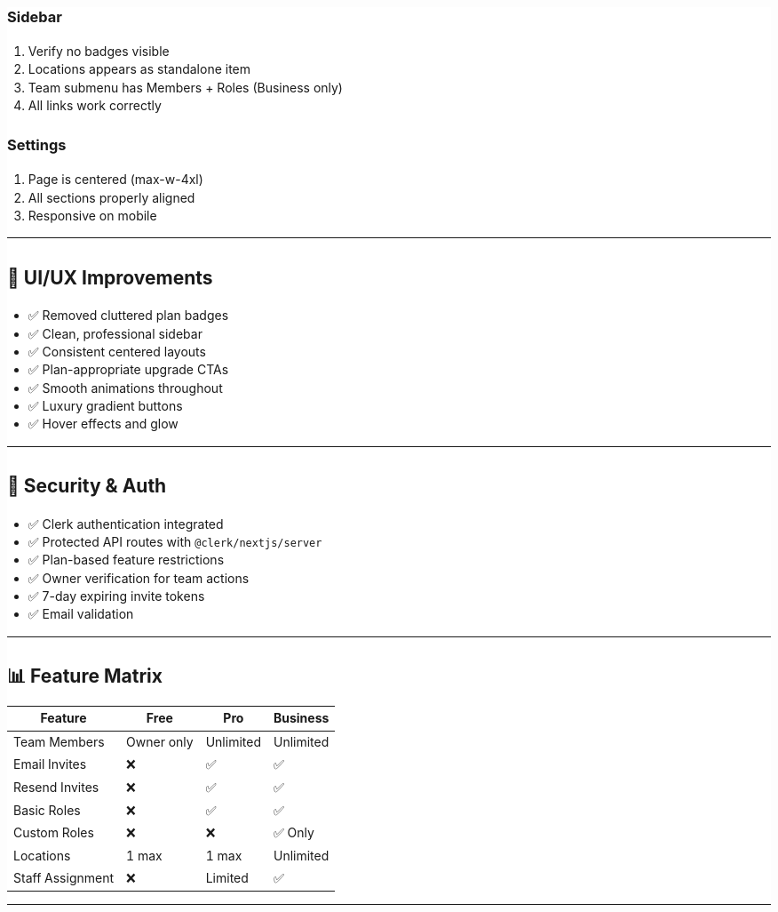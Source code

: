 ### Sidebar
1. Verify no badges visible
2. Locations appears as standalone item
3. Team submenu has Members + Roles (Business only)
4. All links work correctly

### Settings
1. Page is centered (max-w-4xl)
2. All sections properly aligned
3. Responsive on mobile

---

## 🎨 UI/UX Improvements

- ✅ Removed cluttered plan badges
- ✅ Clean, professional sidebar
- ✅ Consistent centered layouts
- ✅ Plan-appropriate upgrade CTAs
- ✅ Smooth animations throughout
- ✅ Luxury gradient buttons
- ✅ Hover effects and glow

---

## 🔐 Security & Auth

- ✅ Clerk authentication integrated
- ✅ Protected API routes with `@clerk/nextjs/server`
- ✅ Plan-based feature restrictions
- ✅ Owner verification for team actions
- ✅ 7-day expiring invite tokens
- ✅ Email validation

---

## 📊 Feature Matrix

| Feature | Free | Pro | Business |
|---------|------|-----|----------|
| Team Members | Owner only | Unlimited | Unlimited |
| Email Invites | ❌ | ✅ | ✅ |
| Resend Invites | ❌ | ✅ | ✅ |
| Basic Roles | ❌ | ✅ | ✅ |
| Custom Roles | ❌ | ❌ | ✅ Only |
| Locations | 1 max | 1 max | Unlimited |
| Staff Assignment | ❌ | Limited | ✅ |

---
